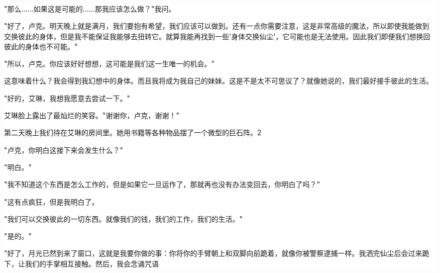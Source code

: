 



"那么......如果这是可能的......那我应该怎么做？"我问。





"好了，卢克。明天晚上就是满月，我们要抱有希望，我们应该可以做到。还有一点你需要注意，这是非常高级的魔法，所以即使我能做到交换彼此的身体，但是我不能保证我能够去扭转它。就算我能再找​​到一些'身体交换仙尘'，它可能也是无法使用。因此我们即便我们想换回彼此的身体也不可能。"





"所以，卢克。你应该好好想想，这可能是我们这一生唯一的机会。"





这意味着什么？我会得到我幻想中的身体。而且我将成为我自己的妹妹。这是不是太不可思议了？就像她说的，我们最好接手彼此的生活。





"好的，艾琳，我想我愿意去尝试一下。"



艾琳脸上露出了最灿烂的​​笑容。"谢谢你，卢克，谢谢！"







第二天晚上我们待在艾琳的房间里。她用书籍等各种物品摆了一个微型的巨石阵。2



"卢克，你明白这接下来会发生什么？"



"明白。"





"我不知道这个东西是怎么工作的，但是如果它一旦运作了，那就再也没有办法变回去，你明白了吗？"





"这有点疯狂，但是我明白了。





"我们可以交换彼此的一切东西。就像我们的钱，我们的工作，我们的生活。" 



"是的。"





"好了，月光已然到来了窗口，这就是我要你做的事：你将你的手臂朝上和双脚向前跪着，就像你被警察逮捕一样。我洒完仙尘后会过来跪下，让我们的手掌相互接触。然后，我会念诵咒语


